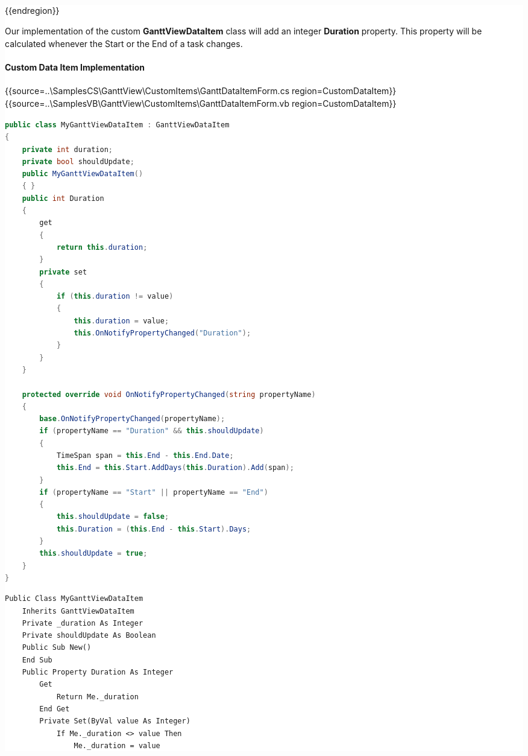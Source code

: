 

{{endregion}} 

Our implementation of the custom **GanttViewDataItem** class will add an integer **Duration** property. This property will be calculated whenever the Start or the End of a task changes.  

#### Custom Data Item Implementation

{{source=..\SamplesCS\GanttView\CustomItems\GanttDataItemForm.cs region=CustomDataItem}} 
{{source=..\SamplesVB\GanttView\CustomItems\GanttDataItemForm.vb region=CustomDataItem}}
````C#
public class MyGanttViewDataItem : GanttViewDataItem
{
    private int duration;
    private bool shouldUpdate;
    public MyGanttViewDataItem()
    { }
    public int Duration
    {
        get
        {
            return this.duration;
        }
        private set
        {
            if (this.duration != value)
            {
                this.duration = value;
                this.OnNotifyPropertyChanged("Duration");
            }
        }
    }
    
    protected override void OnNotifyPropertyChanged(string propertyName)
    {
        base.OnNotifyPropertyChanged(propertyName);
        if (propertyName == "Duration" && this.shouldUpdate)
        {
            TimeSpan span = this.End - this.End.Date;
            this.End = this.Start.AddDays(this.Duration).Add(span);
        }
        if (propertyName == "Start" || propertyName == "End")
        {
            this.shouldUpdate = false;
            this.Duration = (this.End - this.Start).Days;
        }
        this.shouldUpdate = true;
    }
}

````
````VB.NET
Public Class MyGanttViewDataItem
    Inherits GanttViewDataItem
    Private _duration As Integer
    Private shouldUpdate As Boolean
    Public Sub New()
    End Sub
    Public Property Duration As Integer
        Get
            Return Me._duration
        End Get
        Private Set(ByVal value As Integer)
            If Me._duration <> value Then
                Me._duration = value
````